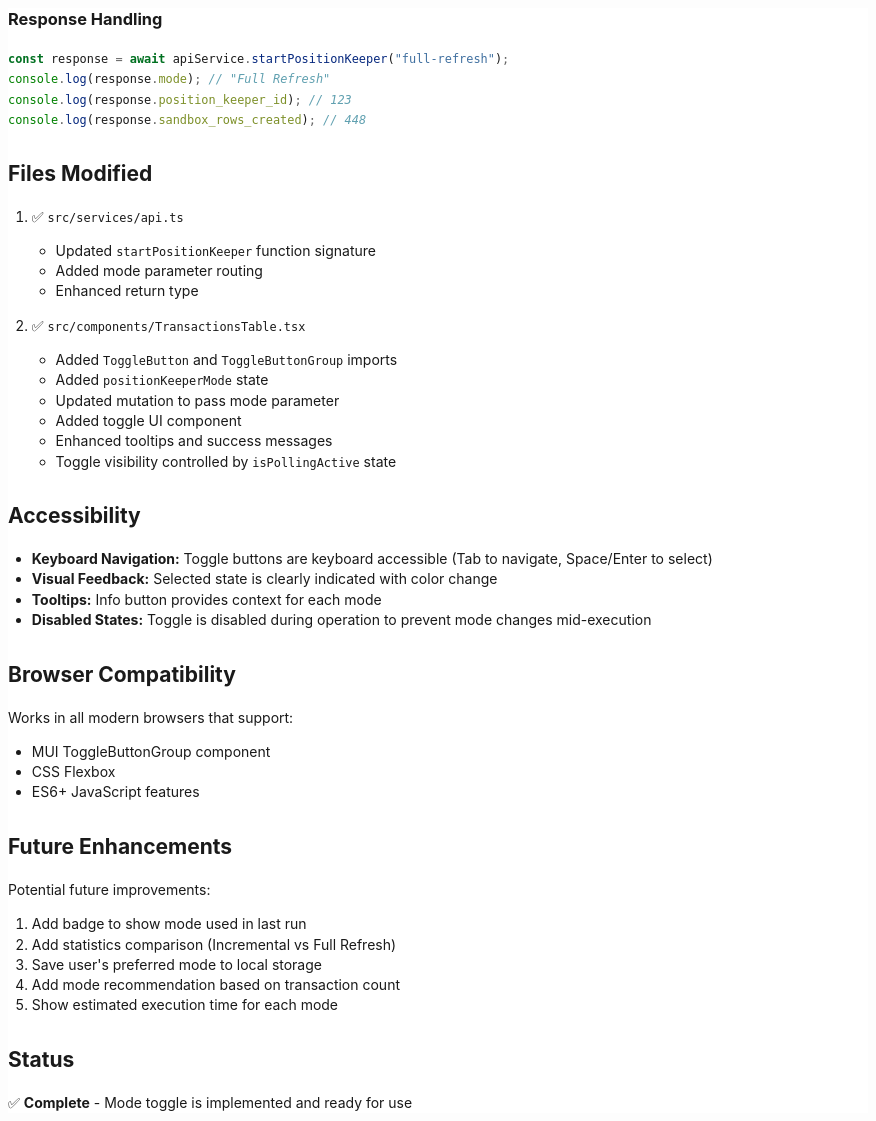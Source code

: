 ### Response Handling

```typescript
const response = await apiService.startPositionKeeper("full-refresh");
console.log(response.mode); // "Full Refresh"
console.log(response.position_keeper_id); // 123
console.log(response.sandbox_rows_created); // 448
```

## Files Modified

1. ✅ `src/services/api.ts`

   - Updated `startPositionKeeper` function signature
   - Added mode parameter routing
   - Enhanced return type

2. ✅ `src/components/TransactionsTable.tsx`
   - Added `ToggleButton` and `ToggleButtonGroup` imports
   - Added `positionKeeperMode` state
   - Updated mutation to pass mode parameter
   - Added toggle UI component
   - Enhanced tooltips and success messages
   - Toggle visibility controlled by `isPollingActive` state

## Accessibility

- **Keyboard Navigation:** Toggle buttons are keyboard accessible (Tab to navigate, Space/Enter to select)
- **Visual Feedback:** Selected state is clearly indicated with color change
- **Tooltips:** Info button provides context for each mode
- **Disabled States:** Toggle is disabled during operation to prevent mode changes mid-execution

## Browser Compatibility

Works in all modern browsers that support:

- MUI ToggleButtonGroup component
- CSS Flexbox
- ES6+ JavaScript features

## Future Enhancements

Potential future improvements:

1. Add badge to show mode used in last run
2. Add statistics comparison (Incremental vs Full Refresh)
3. Save user's preferred mode to local storage
4. Add mode recommendation based on transaction count
5. Show estimated execution time for each mode

## Status

✅ **Complete** - Mode toggle is implemented and ready for use
